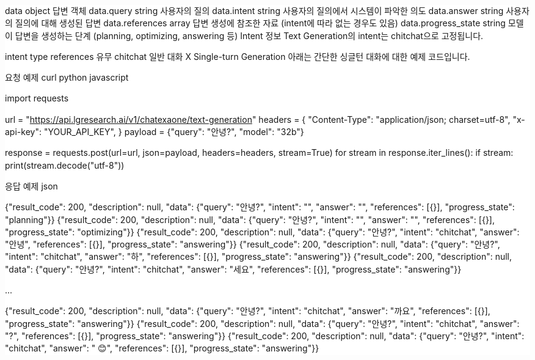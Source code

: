 data	object	답변 객체
data.query	string	사용자의 질의
data.intent	string	사용자의 질의에서 시스템이 파악한 의도
data.answer	string	사용자의 질의에 대해 생성된 답변
data.references	array<object>	답변 생성에 참조한 자료 (intent에 따라 없는 경우도 있음)
data.progress_state	string	모델이 답변을 생성하는 단계 (planning, optimizing, answering 등)
Intent 정보
Text Generation의 intent는 chitchat으로 고정됩니다.

intent	type	references 유무
chitchat	일반 대화	X
Single-turn Generation
아래는 간단한 싱글턴 대화에 대한 예제 코드입니다.

요청 예제
curl
python
javascript

import requests

url = "https://api.lgresearch.ai/v1/chatexaone/text-generation"
headers = {
    "Content-Type": "application/json; charset=utf-8",
    "x-api-key": "YOUR_API_KEY",
}
payload = {"query": "안녕?", "model": "32b"}

response = requests.post(url=url, json=payload, headers=headers, stream=True)
for stream in response.iter_lines():
    if stream:
        print(stream.decode("utf-8"))
                
응답 예제
json

{"result_code": 200, "description": null, "data": {"query": "안녕?", "intent": "", "answer": "", "references": [{}], "progress_state": "planning"}}
{"result_code": 200, "description": null, "data": {"query": "안녕?", "intent": "", "answer": "", "references": [{}], "progress_state": "optimizing"}}
{"result_code": 200, "description": null, "data": {"query": "안녕?", "intent": "chitchat", "answer": "안녕", "references": [{}], "progress_state": "answering"}}
{"result_code": 200, "description": null, "data": {"query": "안녕?", "intent": "chitchat", "answer": "하", "references": [{}], "progress_state": "answering"}}
{"result_code": 200, "description": null, "data": {"query": "안녕?", "intent": "chitchat", "answer": "세요", "references": [{}], "progress_state": "answering"}}

...

{"result_code": 200, "description": null, "data": {"query": "안녕?", "intent": "chitchat", "answer": "까요", "references": [{}], "progress_state": "answering"}}
{"result_code": 200, "description": null, "data": {"query": "안녕?", "intent": "chitchat", "answer": "?", "references": [{}], "progress_state": "answering"}}
{"result_code": 200, "description": null, "data": {"query": "안녕?", "intent": "chitchat", "answer": " 😊", "references": [{}], "progress_state": "answering"}}
                